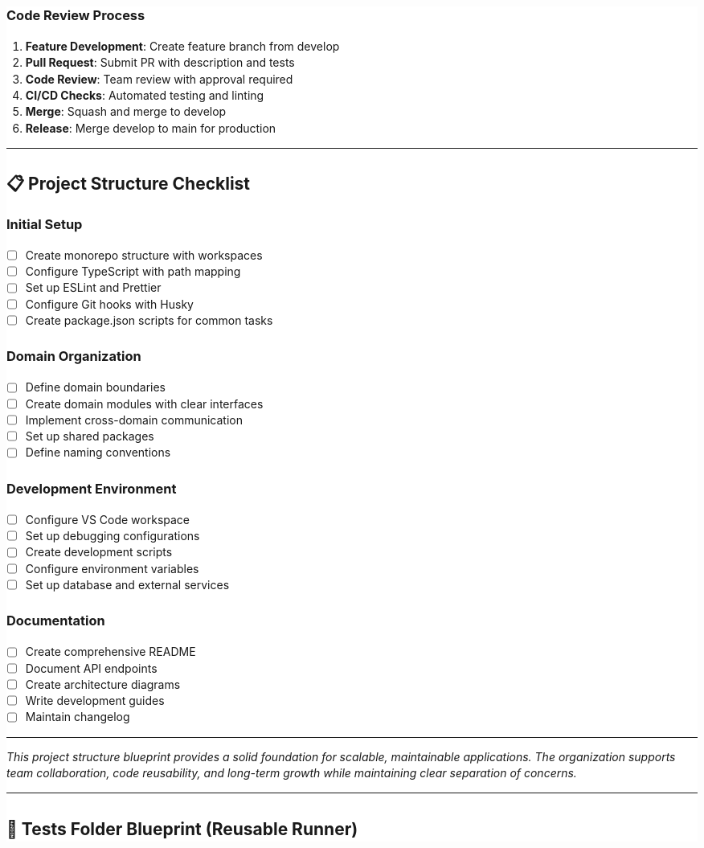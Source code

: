 ### **Code Review Process**
1. **Feature Development**: Create feature branch from develop
2. **Pull Request**: Submit PR with description and tests
3. **Code Review**: Team review with approval required
4. **CI/CD Checks**: Automated testing and linting
5. **Merge**: Squash and merge to develop
6. **Release**: Merge develop to main for production

---

## 📋 **Project Structure Checklist**

### **Initial Setup**
- [ ] Create monorepo structure with workspaces
- [ ] Configure TypeScript with path mapping
- [ ] Set up ESLint and Prettier
- [ ] Configure Git hooks with Husky
- [ ] Create package.json scripts for common tasks

### **Domain Organization**
- [ ] Define domain boundaries
- [ ] Create domain modules with clear interfaces
- [ ] Implement cross-domain communication
- [ ] Set up shared packages
- [ ] Define naming conventions

### **Development Environment**
- [ ] Configure VS Code workspace
- [ ] Set up debugging configurations
- [ ] Create development scripts
- [ ] Configure environment variables
- [ ] Set up database and external services

### **Documentation**
- [ ] Create comprehensive README
- [ ] Document API endpoints
- [ ] Create architecture diagrams
- [ ] Write development guides
- [ ] Maintain changelog

---

*This project structure blueprint provides a solid foundation for scalable, maintainable applications. The organization supports team collaboration, code reusability, and long-term growth while maintaining clear separation of concerns.*

---

## 🧪 Tests Folder Blueprint (Reusable Runner)
